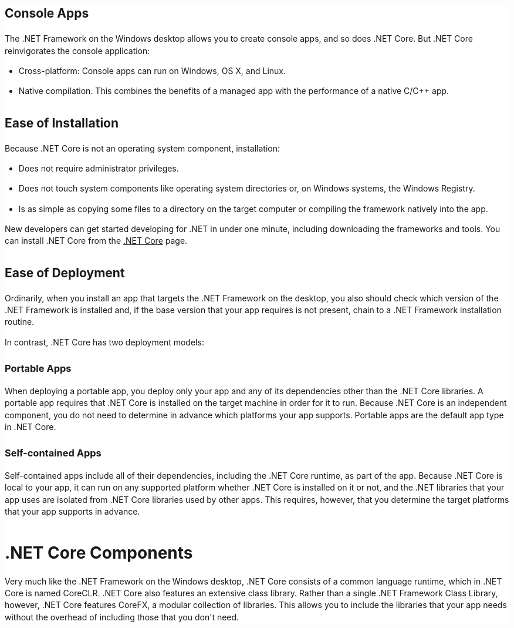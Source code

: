 ## Console Apps ##

The .NET Framework on the Windows desktop allows you to create console apps, and so does .NET Core. But .NET Core reinvigorates the console application:

- Cross-platform: Console apps can run on Windows, OS X, and Linux.

- Native compilation. This combines the benefits of a managed app with the performance of a native C/C++ app. 

## Ease of Installation ##

Because .NET Core is not an operating system component, installation:   

- Does not require administrator privileges.

- Does not touch system components like operating system directories or, on Windows systems, the Windows Registry.

- Is as simple as copying some files to a directory on the target computer or compiling the framework natively into the app.

New developers can get started developing for .NET in under one minute, including downloading the frameworks and tools. You can install .NET Core from the [.NET Core](https://www.microsoft.com/net/core) page. 

## Ease of Deployment ##

Ordinarily, when you install an app that targets the .NET Framework on the desktop, you also should check which version of the .NET Framework is installed and, if the base version that your app requires is not present, chain to a .NET Framework installation routine. 

In contrast, .NET Core has two deployment models:

### Portable Apps ###
  
When deploying a portable app, you deploy only your app and any of its dependencies other than the .NET Core libraries. A portable app requires that .NET Core is installed on the target machine in order for it to run. Because .NET Core is an independent component, you do not need to determine in advance which platforms your app supports. Portable apps are the default app type in .NET Core. 

### Self-contained Apps ###

Self-contained apps include all of their dependencies, including the .NET Core runtime, as part of the app. Because .NET Core is local to your app, it can run on any supported platform whether .NET Core is installed on it or not, and the .NET libraries that your app uses are isolated from .NET Core libraries used by other apps. This requires, however, that you determine the target platforms that your app supports in advance.

# .NET Core Components #

Very much like the .NET Framework on the Windows desktop, .NET Core consists of a common language runtime, which in .NET Core is named CoreCLR. .NET Core also features an extensive class library. Rather than a single .NET Framework Class Library, however, .NET Core features CoreFX, a modular collection of libraries. This allows you to include the libraries that your app needs without the overhead of including those that you don't need.
   